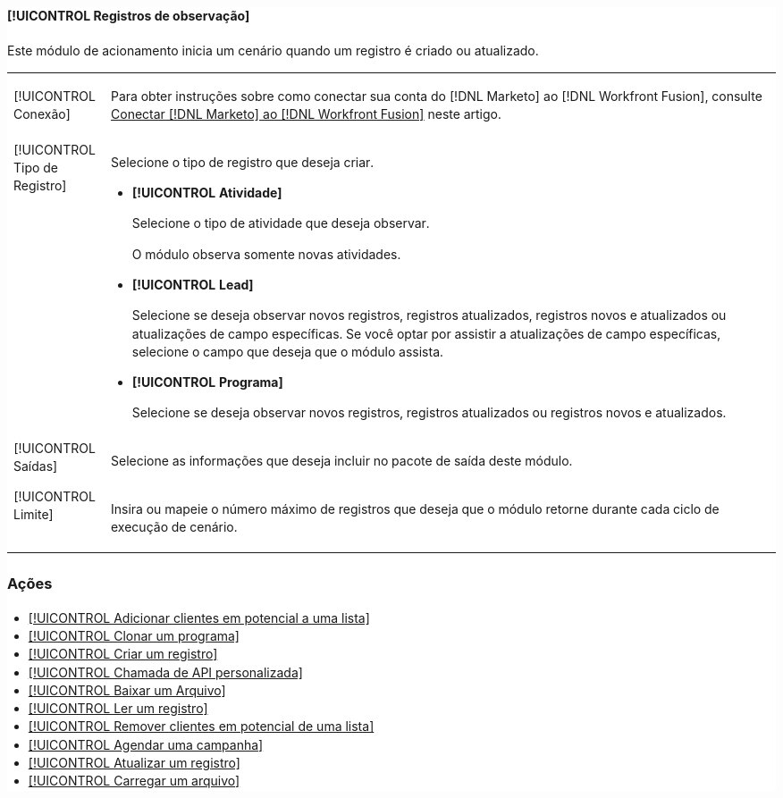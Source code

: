   </tr> 
 </tbody> 
</table>

#### [!UICONTROL Registros de observação]

Este módulo de acionamento inicia um cenário quando um registro é criado ou atualizado.

<table style="table-layout:auto"> 
 <col> 
 <col> 
 <tbody> 
  <tr> 
   <td role="rowheader"> <p>[!UICONTROL Conexão]</p> </td> 
   <td> <p>Para obter instruções sobre como conectar sua conta do [!DNL Marketo] ao [!DNL Workfront Fusion], consulte <a href="#connect-marketo-to-workfront-fusion" class="MCXref xref">Conectar [!DNL Marketo] ao [!DNL Workfront Fusion]</a> neste artigo.</p> </td> 
  </tr> 
  <tr> 
   <td role="rowheader">[!UICONTROL Tipo de Registro]</td> 
   <td> <p>Selecione o tipo de registro que deseja criar.</p> 
    <ul> 
     <li> <p><strong>[!UICONTROL Atividade]</strong> </p> <p>Selecione o tipo de atividade que deseja observar. </p> <p>O módulo observa somente novas atividades.<br></p> </li> 
     <li> <p><strong>[!UICONTROL Lead]</strong> </p> <p>Selecione se deseja observar novos registros, registros atualizados, registros novos e atualizados ou atualizações de campo específicas. Se você optar por assistir a atualizações de campo específicas, selecione o campo que deseja que o módulo assista.</p> </li> 
     <li> <p><strong>[!UICONTROL Programa]</strong> </p> <p>Selecione se deseja observar novos registros, registros atualizados ou registros novos e atualizados.</p> </li> 
    </ul> </td> 
  </tr> 
  <tr> 
   <td role="rowheader">[!UICONTROL Saídas]</td> 
   <td> <p>Selecione as informações que deseja incluir no pacote de saída deste módulo.</p> </td> 
  </tr> 
  <tr> 
   <td role="rowheader">[!UICONTROL Limite]</td> 
   <td> <p>Insira ou mapeie o número máximo de registros que deseja que o módulo retorne durante cada ciclo de execução de cenário.</p> </td> 
  </tr> 
 </tbody> 
</table>

### Ações

* [[!UICONTROL Adicionar clientes em potencial a uma lista]](#add-leads-to-a-list)
* [[!UICONTROL Clonar um programa]](#clone-a-program)
* [[!UICONTROL Criar um registro]](#create-a-record)
* [[!UICONTROL Chamada de API personalizada]](#custom-api-call)
* [[!UICONTROL Baixar um Arquivo]](#download-a-file)
* [[!UICONTROL Ler um registro]](#read-a-record)
* [[!UICONTROL Remover clientes em potencial de uma lista]](#remove-leads-from-a-list)
* [[!UICONTROL Agendar uma campanha]](#schedule-a-campaign)
* [[!UICONTROL Atualizar um registro]](#update-a-record)
* [[!UICONTROL Carregar um arquivo]](#upload-a-file)
